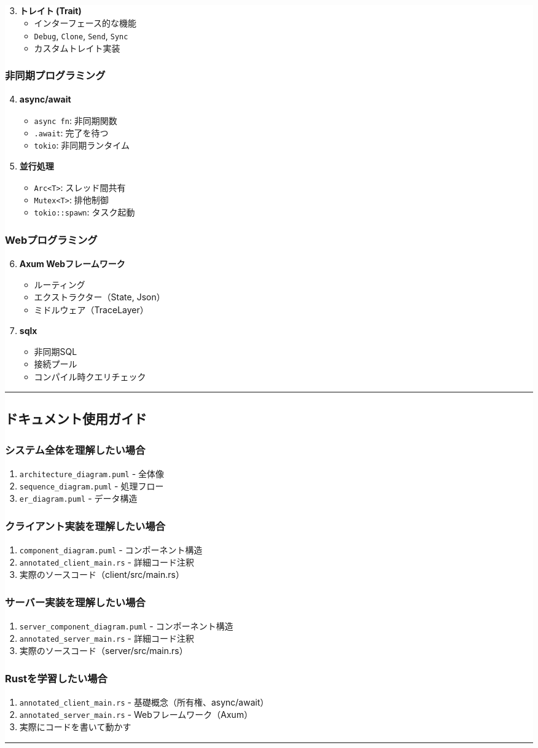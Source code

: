 3. **トレイト (Trait)**
   - インターフェース的な機能
   - `Debug`, `Clone`, `Send`, `Sync`
   - カスタムトレイト実装

### 非同期プログラミング

4. **async/await**
   - `async fn`: 非同期関数
   - `.await`: 完了を待つ
   - `tokio`: 非同期ランタイム

5. **並行処理**
   - `Arc<T>`: スレッド間共有
   - `Mutex<T>`: 排他制御
   - `tokio::spawn`: タスク起動

### Webプログラミング

6. **Axum Webフレームワーク**
   - ルーティング
   - エクストラクター（State, Json）
   - ミドルウェア（TraceLayer）

7. **sqlx**
   - 非同期SQL
   - 接続プール
   - コンパイル時クエリチェック

---

## ドキュメント使用ガイド

### システム全体を理解したい場合
1. `architecture_diagram.puml` - 全体像
2. `sequence_diagram.puml` - 処理フロー
3. `er_diagram.puml` - データ構造

### クライアント実装を理解したい場合
1. `component_diagram.puml` - コンポーネント構造
2. `annotated_client_main.rs` - 詳細コード注釈
3. 実際のソースコード（client/src/main.rs）

### サーバー実装を理解したい場合
1. `server_component_diagram.puml` - コンポーネント構造
2. `annotated_server_main.rs` - 詳細コード注釈
3. 実際のソースコード（server/src/main.rs）

### Rustを学習したい場合
1. `annotated_client_main.rs` - 基礎概念（所有権、async/await）
2. `annotated_server_main.rs` - Webフレームワーク（Axum）
3. 実際にコードを書いて動かす

---